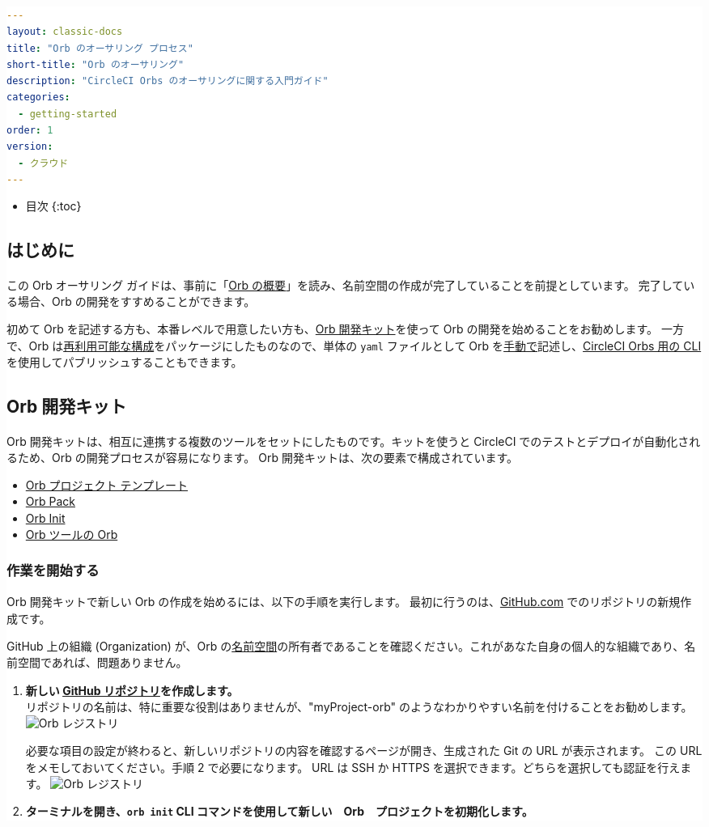 ```yaml
---
layout: classic-docs
title: "Orb のオーサリング プロセス"
short-title: "Orb のオーサリング"
description: "CircleCI Orbs のオーサリングに関する入門ガイド"
categories:
  - getting-started
order: 1
version:
  - クラウド
---
```


* 目次
{:toc}

## はじめに

この Orb オーサリング ガイドは、事前に「[Orb の概要]({{site.baseurl}}/2.0/orb-intro)」を読み、名前空間の作成が完了していることを前提としています。 完了している場合、Orb の開発をすすめることができます。

初めて Orb を記述する方も、本番レベルで用意したい方も、[Orb 開発キット](#orb-開発キット)を使って Orb の開発を始めることをお勧めします。 一方で、Orb は[再利用可能な構成]({{site.baseurl}}/2.0/reusing-config)をパッケージにしたものなので、単体の `yaml` ファイルとして Orb を[手動で]({{site.baseurl}}/2.0/orb-author-validate-publish)記述し、[CircleCI Orbs 用の CLI]({{site.baseurl}}/ja/2.0/local-cli/#%E3%82%A4%E3%83%B3%E3%82%B9%E3%83%88%E3%83%BC%E3%83%AB) を使用してパブリッシュすることもできます。

## Orb 開発キット

Orb 開発キットは、相互に連携する複数のツールをセットにしたものです。キットを使うと CircleCI でのテストとデプロイが自動化されるため、Orb の開発プロセスが容易になります。 Orb 開発キットは、次の要素で構成されています。

* [Orb プロジェクト テンプレート](https://github.com/CircleCI-Public/Orb-Project-Template)
* [Orb Pack]({{site.baseurl}}/2.0/orb-concepts/#orb-packing)
* [Orb Init](https://circleci-public.github.io/circleci-cli/circleci_orb_init.html)
* [Orb ツールの Orb](https://circleci.com/developer/orbs/orb/circleci/orb-tools)

<script id="asciicast-362192" src="https://asciinema.org/a/362192.js" async></script>

### 作業を開始する

Orb 開発キットで新しい Orb の作成を始めるには、以下の手順を実行します。 最初に行うのは、[GitHub.com](https://github.com) でのリポジトリの新規作成です。

GitHub 上の組織 (Organization) が、Orb の[名前空間]({{site.baseurl}}/ja/2.0/orb-concepts/#%E5%90%8D%E5%89%8D%E7%A9%BA%E9%96%93)の所有者であることを確認ください。これがあなた自身の個人的な組織であり、名前空間であれば、問題ありません。

1. **新しい [GitHub リポジトリ](https://github.com/new)を作成します。**<br /> リポジトリの名前は、特に重要な役割はありませんが、"myProject-orb" のようなわかりやすい名前を付けることをお勧めします。 ![Orb レジストリ]({{site.baseurl}}/assets/img/docs/new_orb_repo_gh.png)

    必要な項目の設定が終わると、新しいリポジトリの内容を確認するページが開き、生成された Git の URL が表示されます。 この URL をメモしておいてください。手順 2 で必要になります。 URL は SSH か HTTPS を選択できます。どちらを選択しても認証を行えます。 ![Orb レジストリ]({{site.baseurl}}/assets/img/docs/github_new_quick_setup.png)

1. **ターミナルを開き、`orb init` CLI コマンドを使用して新しい　Orb　プロジェクトを初期化します。**
